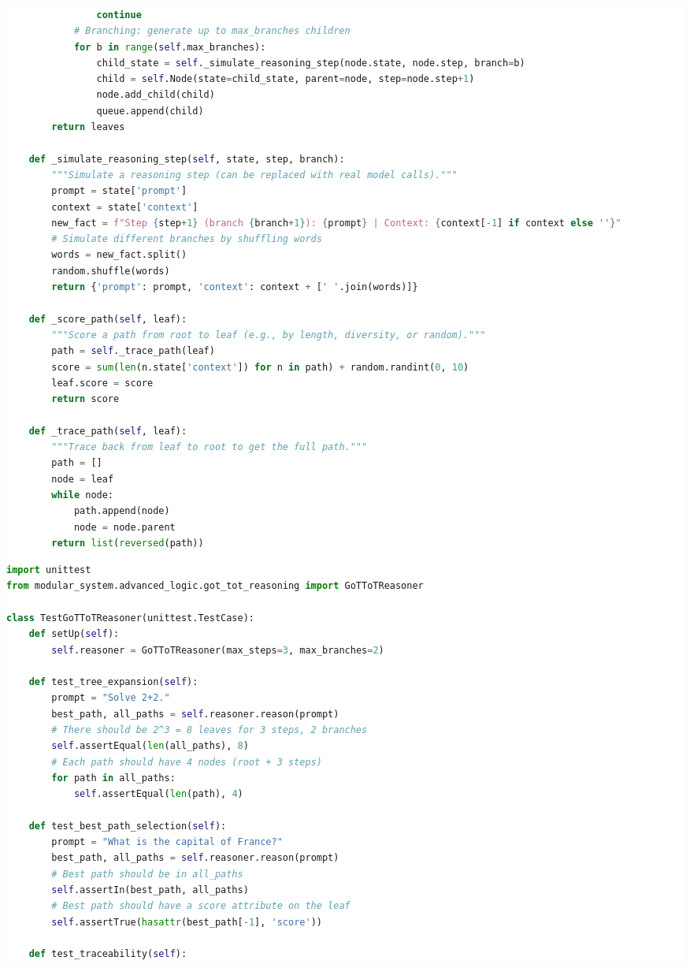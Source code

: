 ```python
                continue
            # Branching: generate up to max_branches children
            for b in range(self.max_branches):
                child_state = self._simulate_reasoning_step(node.state, node.step, branch=b)
                child = self.Node(state=child_state, parent=node, step=node.step+1)
                node.add_child(child)
                queue.append(child)
        return leaves

    def _simulate_reasoning_step(self, state, step, branch):
        """Simulate a reasoning step (can be replaced with real model calls)."""
        prompt = state['prompt']
        context = state['context']
        new_fact = f"Step {step+1} (branch {branch+1}): {prompt} | Context: {context[-1] if context else ''}"
        # Simulate different branches by shuffling words
        words = new_fact.split()
        random.shuffle(words)
        return {'prompt': prompt, 'context': context + [' '.join(words)]}

    def _score_path(self, leaf):
        """Score a path from root to leaf (e.g., by length, diversity, or random)."""
        path = self._trace_path(leaf)
        score = sum(len(n.state['context']) for n in path) + random.randint(0, 10)
        leaf.score = score
        return score

    def _trace_path(self, leaf):
        """Trace back from leaf to root to get the full path."""
        path = []
        node = leaf
        while node:
            path.append(node)
            node = node.parent
        return list(reversed(path))

```

```python
import unittest
from modular_system.advanced_logic.got_tot_reasoning import GoTToTReasoner

class TestGoTToTReasoner(unittest.TestCase):
    def setUp(self):
        self.reasoner = GoTToTReasoner(max_steps=3, max_branches=2)

    def test_tree_expansion(self):
        prompt = "Solve 2+2."
        best_path, all_paths = self.reasoner.reason(prompt)
        # There should be 2^3 = 8 leaves for 3 steps, 2 branches
        self.assertEqual(len(all_paths), 8)
        # Each path should have 4 nodes (root + 3 steps)
        for path in all_paths:
            self.assertEqual(len(path), 4)

    def test_best_path_selection(self):
        prompt = "What is the capital of France?"
        best_path, all_paths = self.reasoner.reason(prompt)
        # Best path should be in all_paths
        self.assertIn(best_path, all_paths)
        # Best path should have a score attribute on the leaf
        self.assertTrue(hasattr(best_path[-1], 'score'))

    def test_traceability(self):
```